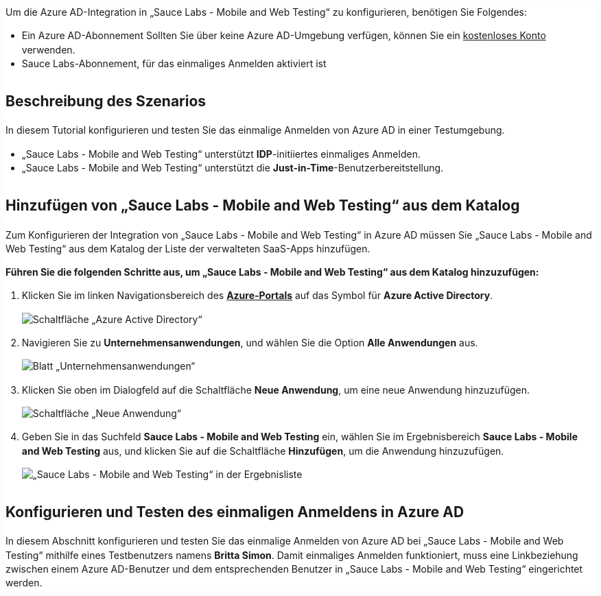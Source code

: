 Um die Azure AD-Integration in „Sauce Labs - Mobile and Web Testing“ zu konfigurieren, benötigen Sie Folgendes:

* Ein Azure AD-Abonnement Sollten Sie über keine Azure AD-Umgebung verfügen, können Sie ein [kostenloses Konto](https://azure.microsoft.com/free/) verwenden.
* Sauce Labs-Abonnement, für das einmaliges Anmelden aktiviert ist

## <a name="scenario-description"></a>Beschreibung des Szenarios

In diesem Tutorial konfigurieren und testen Sie das einmalige Anmelden von Azure AD in einer Testumgebung.

* „Sauce Labs - Mobile and Web Testing“ unterstützt **IDP**-initiiertes einmaliges Anmelden.
* „Sauce Labs - Mobile and Web Testing“ unterstützt die **Just-in-Time**-Benutzerbereitstellung.

## <a name="adding-sauce-labs---mobile-and-web-testing-from-the-gallery"></a>Hinzufügen von „Sauce Labs - Mobile and Web Testing“ aus dem Katalog

Zum Konfigurieren der Integration von „Sauce Labs - Mobile and Web Testing“ in Azure AD müssen Sie „Sauce Labs - Mobile and Web Testing“ aus dem Katalog der Liste der verwalteten SaaS-Apps hinzufügen.

**Führen Sie die folgenden Schritte aus, um „Sauce Labs - Mobile and Web Testing“ aus dem Katalog hinzuzufügen:**

1. Klicken Sie im linken Navigationsbereich des **[Azure-Portals](https://portal.azure.com)** auf das Symbol für **Azure Active Directory**.

    ![Schaltfläche „Azure Active Directory“](common/select-azuread.png)

2. Navigieren Sie zu **Unternehmensanwendungen**, und wählen Sie die Option **Alle Anwendungen** aus.

    ![Blatt „Unternehmensanwendungen“](common/enterprise-applications.png)

3. Klicken Sie oben im Dialogfeld auf die Schaltfläche **Neue Anwendung**, um eine neue Anwendung hinzuzufügen.

    ![Schaltfläche „Neue Anwendung“](common/add-new-app.png)

4. Geben Sie in das Suchfeld **Sauce Labs - Mobile and Web Testing** ein, wählen Sie im Ergebnisbereich **Sauce Labs - Mobile and Web Testing** aus, und klicken Sie auf die Schaltfläche **Hinzufügen**, um die Anwendung hinzuzufügen.

    ![„Sauce Labs - Mobile and Web Testing“ in der Ergebnisliste](common/search-new-app.png)

## <a name="configure-and-test-azure-ad-single-sign-on"></a>Konfigurieren und Testen des einmaligen Anmeldens in Azure AD

In diesem Abschnitt konfigurieren und testen Sie das einmalige Anmelden von Azure AD bei „Sauce Labs - Mobile and Web Testing“ mithilfe eines Testbenutzers namens **Britta Simon**.
Damit einmaliges Anmelden funktioniert, muss eine Linkbeziehung zwischen einem Azure AD-Benutzer und dem entsprechenden Benutzer in „Sauce Labs - Mobile and Web Testing“ eingerichtet werden.
